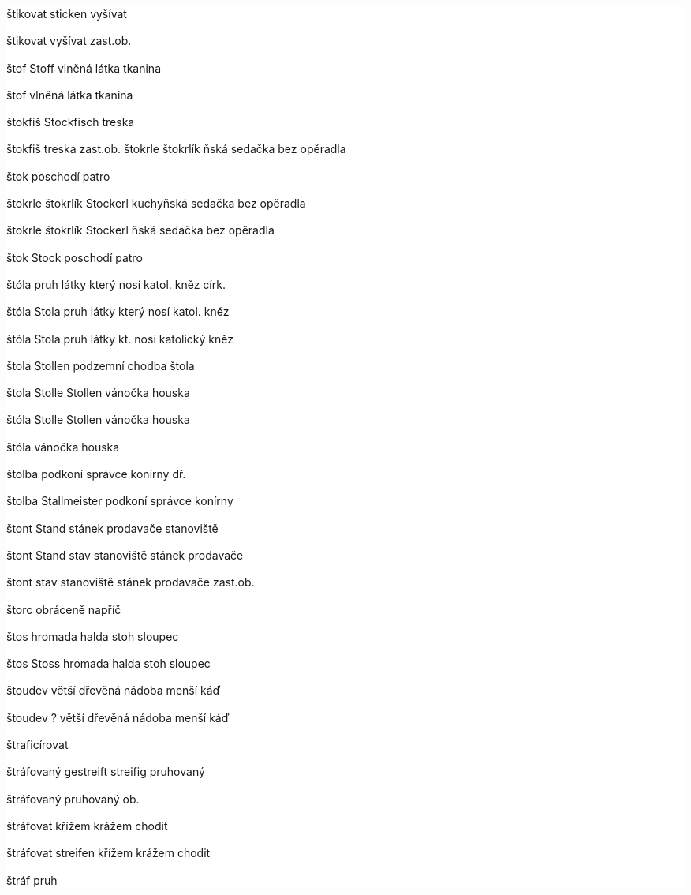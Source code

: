 štikovat sticken vyšívat

štikovat vyšívat zast.ob.

štof Stoff vlněná látka tkanina

štof vlněná látka tkanina

štokfiš Stockfisch treska

štokfiš treska zast.ob. štokrle štokrlík ňská sedačka bez opěradla

štok poschodí patro

štokrle štokrlík Stockerl kuchyňská sedačka bez opěradla

štokrle štokrlík Stockerl ňská sedačka bez opěradla

štok Stock poschodí patro

štóla pruh látky který nosí katol. kněz círk.

štóla Stola pruh látky který nosí katol. kněz

štóla Stola pruh látky kt. nosí katolický kněz

štola Stollen podzemní chodba štola

štola Stolle Stollen vánočka houska

štóla Stolle Stollen vánočka houska

štóla vánočka houska

štolba podkoní správce konírny dř.

štolba Stallmeister podkoní správce konírny

štont Stand stánek prodavače stanoviště

štont Stand stav stanoviště stánek prodavače

štont stav stanoviště stánek prodavače zast.ob.

štorc obráceně napříč

štos hromada halda stoh sloupec

štos Stoss hromada halda stoh sloupec

štoudev větší dřevěná nádoba menší káď

štoudev ? větší dřevěná nádoba menší káď

štraficírovat

štráfovaný gestreift streifig pruhovaný

štráfovaný pruhovaný ob.

štráfovat křížem krážem chodit

štráfovat streifen křížem krážem chodit

štráf pruh
